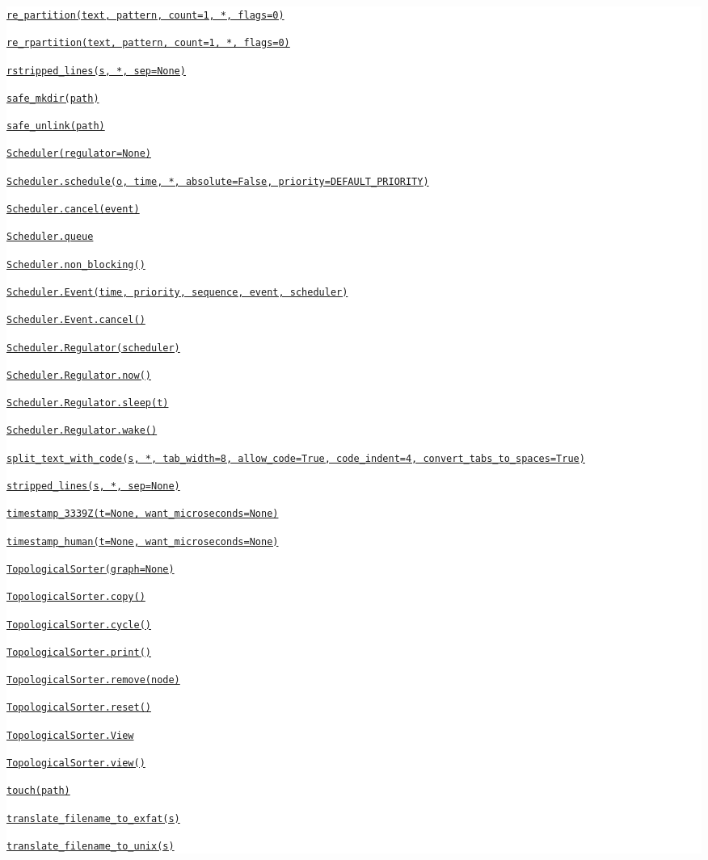[`re_partition(text, pattern, count=1, *, flags=0)`](#re_partitiontext-pattern-count1--flags0)

[`re_rpartition(text, pattern, count=1, *, flags=0)`](#re_rpartitiontext-pattern-count1--flags0)

[`rstripped_lines(s, *, sep=None)`](#rstripped_liness--sepNone)

[`safe_mkdir(path)`](#safe_mkdirpath)

[`safe_unlink(path)`](#safe_unlinkpath)

[`Scheduler(regulator=None)`](#schedulerregulatornone)

[`Scheduler.schedule(o, time, *, absolute=False, priority=DEFAULT_PRIORITY)`](#schedulerscheduleo-time--absolutefalse-prioritydefault_priority)

[`Scheduler.cancel(event)`](#schedulercancelevent)

[`Scheduler.queue`](#schedulerqueue)

[`Scheduler.non_blocking()`](#schedulernon_blocking)

[`Scheduler.Event(time, priority, sequence, event, scheduler)`](#schedulereventtime-priority-sequence-event-scheduler)

[`Scheduler.Event.cancel()`](#schedulereventcancel)

[`Scheduler.Regulator(scheduler)`](#schedulerregulatorscheduler)

[`Scheduler.Regulator.now()`](#schedulerregulatornow)

[`Scheduler.Regulator.sleep(t)`](#schedulerregulatorsleept)

[`Scheduler.Regulator.wake()`](#schedulerregulatorwake)

[`split_text_with_code(s, *, tab_width=8, allow_code=True, code_indent=4, convert_tabs_to_spaces=True)`](#split_text_with_codes--tab_width8-allow_codetrue-code_indent4-convert_tabs_to_spacestrue)

[`stripped_lines(s, *, sep=None)`](#stripped_liness--sepNone)

[`timestamp_3339Z(t=None, want_microseconds=None)`](#timestamp_3339ztnone-want_microsecondsnone)

[`timestamp_human(t=None, want_microseconds=None)`](#timestamp_humantnone-want_microsecondsnone)

[`TopologicalSorter(graph=None)`](#topologicalsortergraphnone)

[`TopologicalSorter.copy()`](#topologicalsortercopy)

[`TopologicalSorter.cycle()`](#topologicalsortercycle)

[`TopologicalSorter.print()`](#topologicalsorterprintprintprint)

[`TopologicalSorter.remove(node)`](#topologicalsorterremovenode)

[`TopologicalSorter.reset()`](#topologicalsorterreset)

[`TopologicalSorter.View`](#topologicalsorterview-1)

[`TopologicalSorter.view()`](#topologicalsorterview)

[`touch(path)`](#touchpath)

[`translate_filename_to_exfat(s)`](#translate_filename_to_exfats)

[`translate_filename_to_unix(s)`](#translate_filename_to_unixs)
